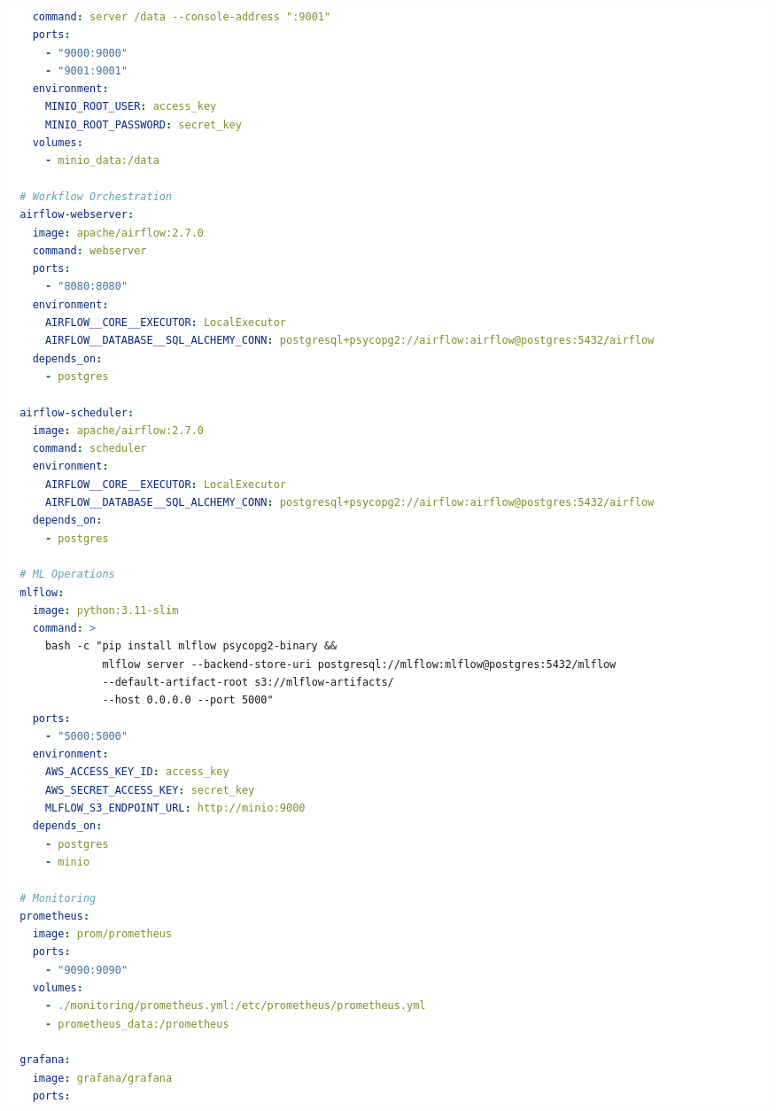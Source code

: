 ```yaml
    command: server /data --console-address ":9001"
    ports:
      - "9000:9000"
      - "9001:9001"
    environment:
      MINIO_ROOT_USER: access_key
      MINIO_ROOT_PASSWORD: secret_key
    volumes:
      - minio_data:/data
  
  # Workflow Orchestration
  airflow-webserver:
    image: apache/airflow:2.7.0
    command: webserver
    ports:
      - "8080:8080"
    environment:
      AIRFLOW__CORE__EXECUTOR: LocalExecutor
      AIRFLOW__DATABASE__SQL_ALCHEMY_CONN: postgresql+psycopg2://airflow:airflow@postgres:5432/airflow
    depends_on:
      - postgres
  
  airflow-scheduler:
    image: apache/airflow:2.7.0
    command: scheduler
    environment:
      AIRFLOW__CORE__EXECUTOR: LocalExecutor
      AIRFLOW__DATABASE__SQL_ALCHEMY_CONN: postgresql+psycopg2://airflow:airflow@postgres:5432/airflow
    depends_on:
      - postgres
  
  # ML Operations
  mlflow:
    image: python:3.11-slim
    command: >
      bash -c "pip install mlflow psycopg2-binary &&
               mlflow server --backend-store-uri postgresql://mlflow:mlflow@postgres:5432/mlflow
               --default-artifact-root s3://mlflow-artifacts/
               --host 0.0.0.0 --port 5000"
    ports:
      - "5000:5000"
    environment:
      AWS_ACCESS_KEY_ID: access_key
      AWS_SECRET_ACCESS_KEY: secret_key
      MLFLOW_S3_ENDPOINT_URL: http://minio:9000
    depends_on:
      - postgres
      - minio
  
  # Monitoring
  prometheus:
    image: prom/prometheus
    ports:
      - "9090:9090"
    volumes:
      - ./monitoring/prometheus.yml:/etc/prometheus/prometheus.yml
      - prometheus_data:/prometheus
  
  grafana:
    image: grafana/grafana
    ports:
```